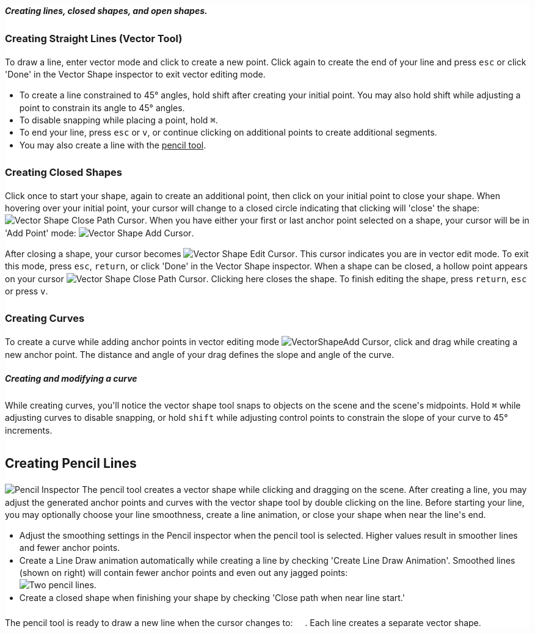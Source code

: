 ##### Creating lines, closed shapes, and open shapes. 

### Creating Straight Lines (Vector Tool)

To draw a line, enter vector mode and click to create a new point. Click again to create the end of your line and press <kbd>esc</kbd> or click 'Done' in the Vector Shape inspector to exit vector editing mode.  

- To create a line constrained to 45° angles, hold shift after creating your initial point. You may also hold shift while adjusting a point to constrain its angle to 45° angles. 
- To disable snapping while placing a point, hold <kbd>⌘</kbd>. 
- To end your line, press <kbd>esc</kbd> or <kbd>v</kbd>, or continue clicking on additional points to create additional segments. 
- You may also create a line with the [pencil tool](#creating-straight-lines-pencil-tool). 


### Creating Closed Shapes 

Click once to start your shape, again to create an additional point, then click on your initial point to close your shape. When hovering over your initial point, your cursor will change to a closed circle indicating that clicking will 'close' the shape: <img style="margin-bottom:-7px;" src="https://raw.githubusercontent.com/tumult/hype-documentation/refs/heads/main/images/CursorVectorShapeClosePath@2x.png" width="15" height="21" alt="Vector Shape Close Path Cursor"/>. When you have either your first or last anchor point selected on a shape, your cursor will be in 'Add Point' mode: <img src="https://raw.githubusercontent.com/tumult/hype-documentation/refs/heads/main/images/CursorVectorShapeAdd@2x.png" width="15" height="21" alt="Vector Shape Add Cursor"/>. 

After closing a shape, your cursor becomes <img style="margin-bottom:-7px;" src="https://raw.githubusercontent.com/tumult/hype-documentation/refs/heads/main/images/CursorVectorShapeEdit@2x.png" width="15" height="21" alt="Vector Shape Edit Cursor"/>. This cursor indicates you are in vector edit mode. To exit this mode, press <kbd>esc</kbd>, <kbd>return</kbd>, or click 'Done' in the Vector Shape inspector. 
 When a shape can be closed, a hollow point appears on your cursor <img src="https://raw.githubusercontent.com/tumult/hype-documentation/refs/heads/main/images/CursorVectorShapeClosePath@2x.png" width="15" height="21" alt="Vector Shape Close Path Cursor"/>. Clicking here closes the shape. To finish editing the shape, press <kbd>return</kbd>,   <kbd>esc</kbd>  or press <kbd>v</kbd>.

### Creating Curves

To create a curve while adding anchor points in vector editing mode <img style="margin-bottom:-7px;" src="https://raw.githubusercontent.com/tumult/hype-documentation/refs/heads/main/images/CursorVectorShapeAdd@2x.png" width="15" height="21" alt="VectorShapeAdd Cursor"/>, click and drag while creating a new anchor point. The distance and angle of your drag defines the slope and angle of the curve. 
 
<video class="inlinevideo" preload="metadata" autoplay playsinline loop muted width="518" height="" style="margin:0 auto;height:auto;">
 <source src="https://raw.githubusercontent.com/tumult/hype-documentation/refs/heads/main/images/vector-curve.mp4" type="video/mp4">
</video> 

##### Creating and modifying a curve

While creating curves, you'll notice the vector shape tool snaps to objects on the scene and the scene's midpoints. Hold <kbd>⌘</kbd> while adjusting curves to disable snapping, or hold <kbd>shift</kbd> while adjusting control points to constrain the slope of your curve to 45° increments.


## Creating Pencil Lines 

<img class="inspector" src="https://raw.githubusercontent.com/tumult/hype-documentation/refs/heads/main/images/inspector-pencil@2x.png" width="284" height="640" alt="Pencil Inspector"/> The pencil tool creates a vector shape while clicking and dragging on the scene. After creating a line, you may adjust the generated anchor points and curves with the vector shape tool by double clicking on the line. Before starting your line, you may optionally choose your line smoothness, create a line animation, or close your shape when near the line's end. 

- Adjust the smoothing settings in the Pencil inspector when the pencil tool is selected. Higher values result in smoother lines and fewer anchor points. 
- Create a Line Draw animation automatically while creating a line by checking 'Create Line Draw Animation'. Smoothed lines (shown on right) will contain fewer anchor points and even out any jagged points: <br><img class="" src="https://raw.githubusercontent.com/tumult/hype-documentation/refs/heads/main/images/pencil-smoothing.png" width="350" height="47" alt="Two pencil lines."/>
- Create a closed shape when finishing your shape by checking 'Close path when near line start.'

The pencil tool is ready to draw a new line when the cursor changes to: <img src="https://raw.githubusercontent.com/tumult/hype-documentation/refs/heads/main/images/CursorPencil@2x.png" width="16" height="22" alt=""/>. Each line creates a separate vector shape.  
